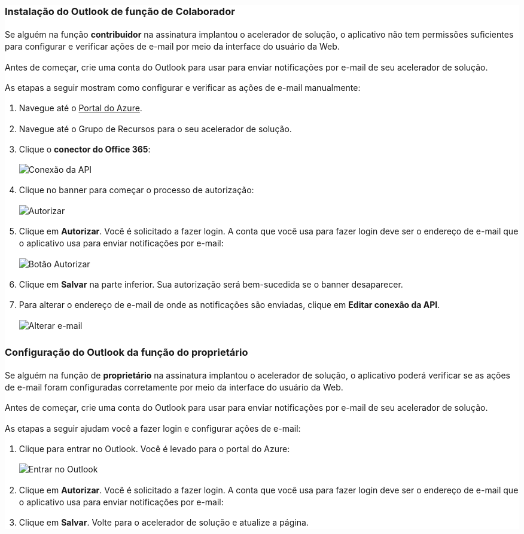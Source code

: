 ### <a name="contributor-role-outlook-setup"></a>Instalação do Outlook de função de Colaborador

Se alguém na função **contribuidor** na assinatura implantou o acelerador de solução, o aplicativo não tem permissões suficientes para configurar e verificar ações de e-mail por meio da interface do usuário da Web.

Antes de começar, crie uma conta do Outlook para usar para enviar notificações por e-mail de seu acelerador de solução.

As etapas a seguir mostram como configurar e verificar as ações de e-mail manualmente:

1. Navegue até o [Portal do Azure](https://portal.azure.com).

1. Navegue até o Grupo de Recursos para o seu acelerador de solução.

1. Clique o **conector do Office 365**:

    ![Conexão da API](./media/iot-accelerators-remote-monitoring-email-actions/apiconnector.png)

1. Clique no banner para começar o processo de autorização:

    ![Autorizar](./media/iot-accelerators-remote-monitoring-email-actions/connector.png)

1. Clique em **Autorizar**. Você é solicitado a fazer login. A conta que você usa para fazer login deve ser o endereço de e-mail que o aplicativo usa para enviar notificações por e-mail:

    ![Botão Autorizar](./media/iot-accelerators-remote-monitoring-email-actions/authorize.png)

1. Clique em **Salvar** na parte inferior. Sua autorização será bem-sucedida se o banner desaparecer.

1. Para alterar o endereço de e-mail de onde as notificações são enviadas, clique em **Editar conexão da API**.

    ![Alterar e-mail](./media/iot-accelerators-remote-monitoring-email-actions/editemail.png)

### <a name="owner-role-outlook-setup"></a>Configuração do Outlook da função do proprietário

Se alguém na função de **proprietário** na assinatura implantou o acelerador de solução, o aplicativo poderá verificar se as ações de e-mail foram configuradas corretamente por meio da interface do usuário da Web.

Antes de começar, crie uma conta do Outlook para usar para enviar notificações por e-mail de seu acelerador de solução.

As etapas a seguir ajudam você a fazer login e configurar ações de e-mail:

1. Clique para entrar no Outlook. Você é levado para o portal do Azure:

   ![Entrar no Outlook](./media/iot-accelerators-remote-monitoring-email-actions/owneroutlook-email.png)

1. Clique em **Autorizar**. Você é solicitado a fazer login. A conta que você usa para fazer login deve ser o endereço de e-mail que o aplicativo usa para enviar notificações por e-mail:

1. Clique em **Salvar**. Volte para o acelerador de solução e atualize a página.
